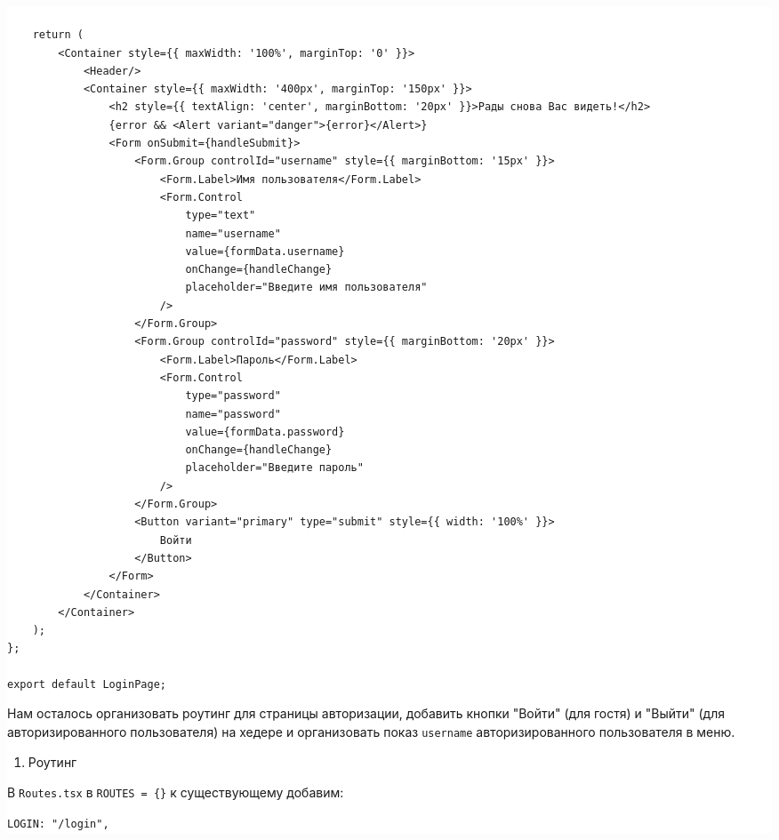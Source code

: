 ```tsx

    return (
        <Container style={{ maxWidth: '100%', marginTop: '0' }}> 
            <Header/>
            <Container style={{ maxWidth: '400px', marginTop: '150px' }}>
                <h2 style={{ textAlign: 'center', marginBottom: '20px' }}>Рады снова Вас видеть!</h2>
                {error && <Alert variant="danger">{error}</Alert>}
                <Form onSubmit={handleSubmit}>
                    <Form.Group controlId="username" style={{ marginBottom: '15px' }}>
                        <Form.Label>Имя пользователя</Form.Label>
                        <Form.Control
                            type="text"
                            name="username"
                            value={formData.username}
                            onChange={handleChange}
                            placeholder="Введите имя пользователя"
                        />
                    </Form.Group>
                    <Form.Group controlId="password" style={{ marginBottom: '20px' }}>
                        <Form.Label>Пароль</Form.Label>
                        <Form.Control
                            type="password"
                            name="password"
                            value={formData.password}
                            onChange={handleChange}
                            placeholder="Введите пароль"
                        />
                    </Form.Group>
                    <Button variant="primary" type="submit" style={{ width: '100%' }}>
                        Войти
                    </Button>
                </Form>
            </Container>
        </Container>
    );
};

export default LoginPage;
```

Нам осталось организовать роутинг для страницы авторизации, добавить кнопки "Войти" (для гостя) и "Выйти" (для авторизированного пользователя) на хедере и организовать показ `username` авторизированного пользователя в меню.

1) Роутинг

В `Routes.tsx` в `ROUTES = {}` к существующему добавим:

```tsx
LOGIN: "/login",
```
